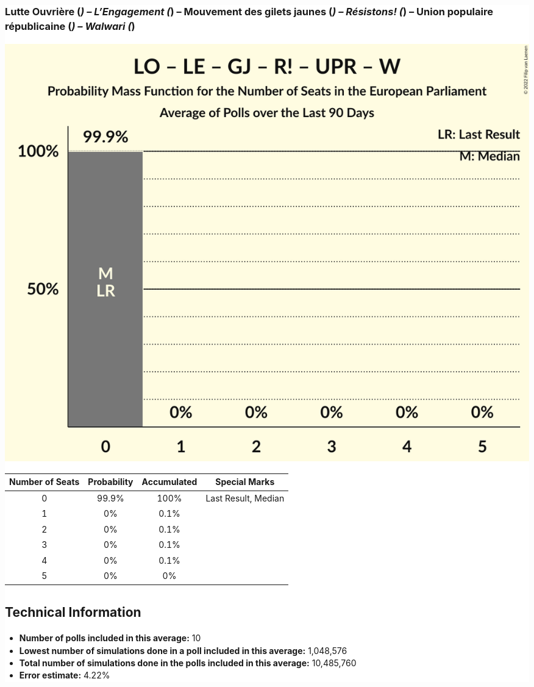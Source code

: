 ### Lutte Ouvrière (*) – L’Engagement (*) – Mouvement des gilets jaunes (*) – Résistons! (*) – Union populaire républicaine (*) – Walwari (*)

![Graph with seats probability mass function not yet produced](average-2022-03-31-coalitions-seats-pmf-lo–le–gj–r–upr–w.png "Seats Probability Mass Function")

| Number of Seats | Probability | Accumulated | Special Marks |
|:---------------:|:-----------:|:-----------:|:-------------:|
| 0 | 99.9% | 100% | Last Result, Median |
| 1 | 0% | 0.1% |  |
| 2 | 0% | 0.1% |  |
| 3 | 0% | 0.1% |  |
| 4 | 0% | 0.1% |  |
| 5 | 0% | 0% |  |


## Technical Information

+ **Number of polls included in this average:** 10
+ **Lowest number of simulations done in a poll included in this average:** 1,048,576
+ **Total number of simulations done in the polls included in this average:** 10,485,760
+ **Error estimate:** 4.22%
